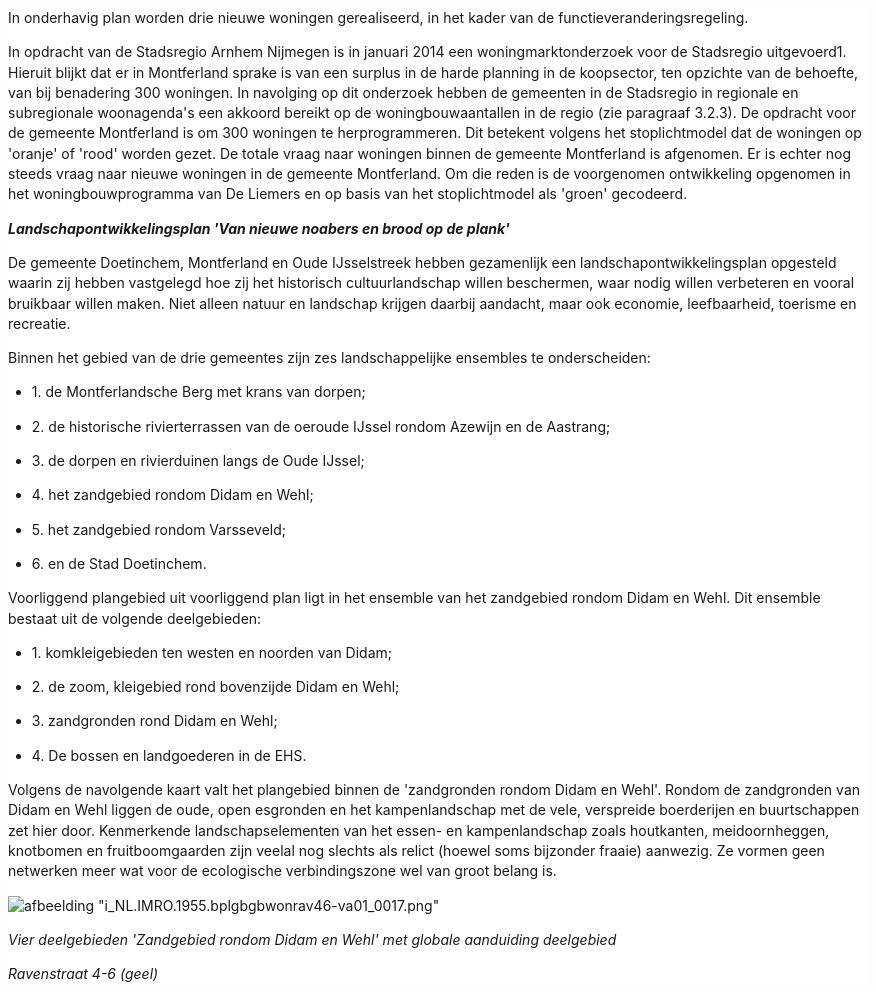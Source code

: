 In onderhavig plan worden drie nieuwe woningen gerealiseerd, in het kader van de functieveranderingsregeling.

In opdracht van de Stadsregio Arnhem Nijmegen is in januari 2014 een woningmarktonderzoek voor de Stadsregio uitgevoerd1. Hieruit blijkt dat er in Montferland sprake is van een surplus in de harde planning in de koopsector, ten opzichte van de behoefte, van bij benadering 300 woningen. In navolging op dit onderzoek hebben de gemeenten in de Stadsregio in regionale en subregionale woonagenda's een akkoord bereikt op de woningbouwaantallen in de regio (zie paragraaf 3\.2\.3). De opdracht voor de gemeente Montferland is om 300 woningen te herprogrammeren. Dit betekent volgens het stoplichtmodel dat de woningen op 'oranje' of 'rood' worden gezet. De totale vraag naar woningen binnen de gemeente Montferland is afgenomen. Er is echter nog steeds vraag naar nieuwe woningen in de gemeente Montferland. Om die reden is de voorgenomen ontwikkeling opgenomen in het woningbouwprogramma van De Liemers en op basis van het stoplichtmodel als 'groen' gecodeerd.

***Landschapontwikkelingsplan 'Van nieuwe noabers en brood op de plank'***

De gemeente Doetinchem, Montferland en Oude IJsselstreek hebben gezamenlijk een landschapontwikkelingsplan opgesteld waarin zij hebben vastgelegd hoe zij het historisch cultuurlandschap willen beschermen, waar nodig willen verbeteren en vooral bruikbaar willen maken. Niet alleen natuur en landschap krijgen daarbij aandacht, maar ook economie, leefbaarheid, toerisme en recreatie.

Binnen het gebied van de drie gemeentes zijn zes landschappelijke ensembles te onderscheiden:

* 1\. de Montferlandsche Berg met krans van dorpen;

* 2\. de historische rivierterrassen van de oeroude IJssel rondom Azewijn en de Aastrang;

* 3\. de dorpen en rivierduinen langs de Oude IJssel;

* 4\. het zandgebied rondom Didam en Wehl;

* 5\. het zandgebied rondom Varsseveld;

* 6\. en de Stad Doetinchem.

Voorliggend plangebied uit voorliggend plan ligt in het ensemble van het zandgebied rondom Didam en Wehl. Dit ensemble bestaat uit de volgende deelgebieden:

* 1\. komkleigebieden ten westen en noorden van Didam;

* 2\. de zoom, kleigebied rond bovenzijde Didam en Wehl;

* 3\. zandgronden rond Didam en Wehl;

* 4\. De bossen en landgoederen in de EHS.

Volgens de navolgende kaart valt het plangebied binnen de 'zandgronden rondom Didam en Wehl'. Rondom de zandgronden van Didam en Wehl liggen de oude, open esgronden en het kampenlandschap met de vele, verspreide boerderijen en buurtschappen zet hier door. Kenmerkende landschapselementen van het essen\- en kampenlandschap zoals houtkanten, meidoornheggen, knotbomen en fruitboomgaarden zijn veelal nog slechts als relict (hoewel soms bijzonder fraaie) aanwezig. Ze vormen geen netwerken meer wat voor de ecologische verbindingszone wel van groot belang is.

![afbeelding "i_NL.IMRO.1955.bplgbgbwonrav46-va01_0017.png"](i_NL.IMRO.1955.bplgbgbwonrav46-va01_0017.png)

*Vier deelgebieden 'Zandgebied rondom Didam en Wehl' met globale aanduiding deelgebied*

*Ravenstraat 4\-6 (geel)*
